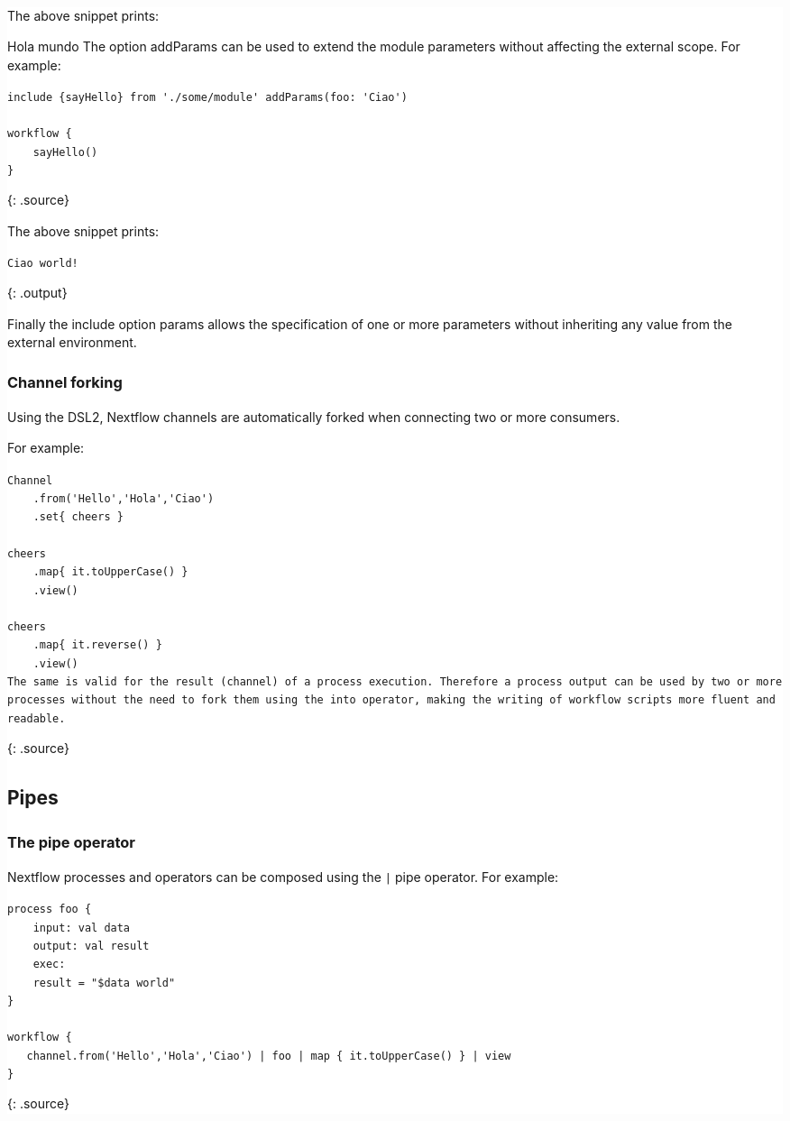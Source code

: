 The above snippet prints:

Hola mundo
The option addParams can be used to extend the module parameters without affecting the external scope. For example:

~~~
include {sayHello} from './some/module' addParams(foo: 'Ciao')

workflow {
    sayHello()
}
~~~
{: .source}

The above snippet prints:
~~~
Ciao world!
~~~
{: .output}

Finally the include option params allows the specification of one or more parameters without inheriting any value from the external environment.

### Channel forking

Using the  DSL2, Nextflow channels are automatically forked when connecting two or more consumers.

For example:

~~~
Channel
    .from('Hello','Hola','Ciao')
    .set{ cheers }

cheers
    .map{ it.toUpperCase() }
    .view()

cheers
    .map{ it.reverse() }
    .view()
The same is valid for the result (channel) of a process execution. Therefore a process output can be used by two or more processes without the need to fork them using the into operator, making the writing of workflow scripts more fluent and readable.
~~~
{: .source}

## Pipes

### The pipe operator

Nextflow processes and operators can be composed using the `|` pipe operator. For example:

~~~
process foo {
    input: val data
    output: val result
    exec:
    result = "$data world"
}

workflow {
   channel.from('Hello','Hola','Ciao') | foo | map { it.toUpperCase() } | view
}
~~~
{: .source}
